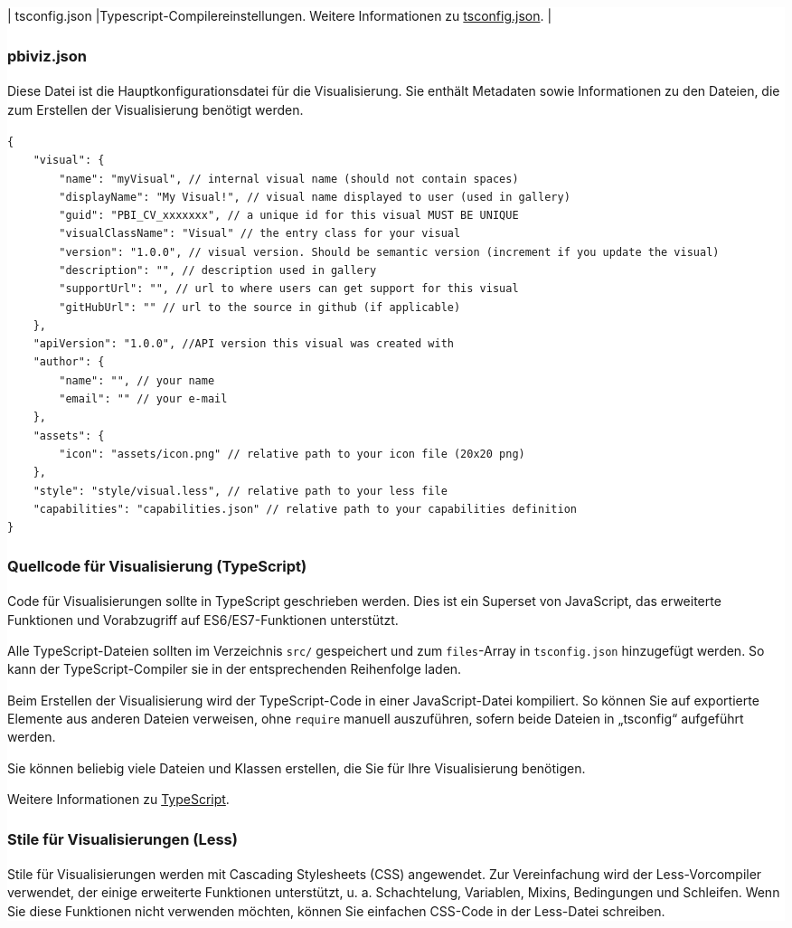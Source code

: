 | tsconfig.json |Typescript-Compilereinstellungen. Weitere Informationen zu [tsconfig.json](https://www.typescriptlang.org/docs/handbook/tsconfig-json.html). |

### <a name="pbivizjson"></a>pbiviz.json
Diese Datei ist die Hauptkonfigurationsdatei für die Visualisierung. Sie enthält Metadaten sowie Informationen zu den Dateien, die zum Erstellen der Visualisierung benötigt werden.

```
{
    "visual": {
        "name": "myVisual", // internal visual name (should not contain spaces)
        "displayName": "My Visual!", // visual name displayed to user (used in gallery)
        "guid": "PBI_CV_xxxxxxx", // a unique id for this visual MUST BE UNIQUE
        "visualClassName": "Visual" // the entry class for your visual
        "version": "1.0.0", // visual version. Should be semantic version (increment if you update the visual)
        "description": "", // description used in gallery
        "supportUrl": "", // url to where users can get support for this visual
        "gitHubUrl": "" // url to the source in github (if applicable)
    },
    "apiVersion": "1.0.0", //API version this visual was created with
    "author": {
        "name": "", // your name
        "email": "" // your e-mail
    },
    "assets": {
        "icon": "assets/icon.png" // relative path to your icon file (20x20 png)
    },
    "style": "style/visual.less", // relative path to your less file
    "capabilities": "capabilities.json" // relative path to your capabilities definition 
}
```

### <a name="visual-source-typescript"></a>Quellcode für Visualisierung (TypeScript)
Code für Visualisierungen sollte in TypeScript geschrieben werden. Dies ist ein Superset von JavaScript, das erweiterte Funktionen und Vorabzugriff auf ES6/ES7-Funktionen unterstützt.

Alle TypeScript-Dateien sollten im Verzeichnis `src/` gespeichert und zum `files`-Array in `tsconfig.json` hinzugefügt werden. So kann der TypeScript-Compiler sie in der entsprechenden Reihenfolge laden.

Beim Erstellen der Visualisierung wird der TypeScript-Code in einer JavaScript-Datei kompiliert. So können Sie auf exportierte Elemente aus anderen Dateien verweisen, ohne `require` manuell auszuführen, sofern beide Dateien in „tsconfig“ aufgeführt werden.

Sie können beliebig viele Dateien und Klassen erstellen, die Sie für Ihre Visualisierung benötigen.

Weitere Informationen zu [TypeScript](http://www.typescriptlang.org/).

### <a name="visual-style-less"></a>Stile für Visualisierungen (Less)
Stile für Visualisierungen werden mit Cascading Stylesheets (CSS) angewendet. Zur Vereinfachung wird der Less-Vorcompiler verwendet, der einige erweiterte Funktionen unterstützt, u. a. Schachtelung, Variablen, Mixins, Bedingungen und Schleifen. Wenn Sie diese Funktionen nicht verwenden möchten, können Sie einfachen CSS-Code in der Less-Datei schreiben.
